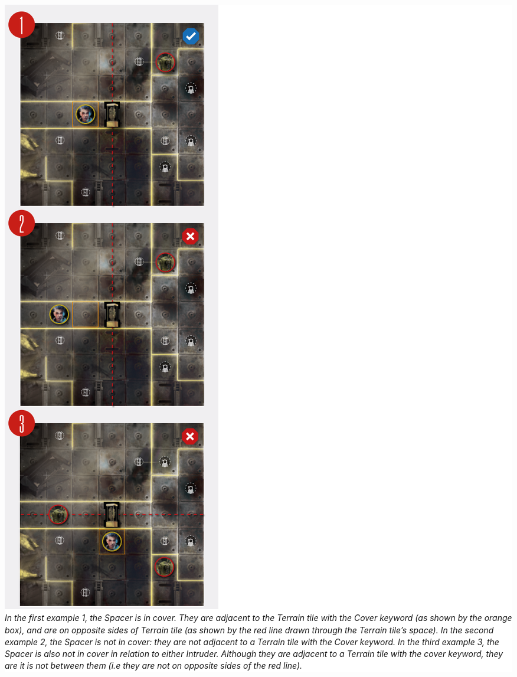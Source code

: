 ![](img/cover-example.png)  
*In the first example <span class="red-round">1</span>, the Spacer is in cover. They are adjacent
to the Terrain tile with the Cover keyword (as shown by the orange
box), and are on opposite sides of Terrain tile (as shown by the red
line drawn through the Terrain tile’s space). In the second example
<span class="red-round">2</span>, the Spacer is not in cover: they are not adjacent to a Terrain tile
with the Cover keyword. In the third example <span class="red-round">3</span>, the Spacer is also
not in cover in relation to either Intruder. Although they are adjacent
to a Terrain tile with the cover keyword, they are it is not between
them (i.e they are not on opposite sides of the red line).*
